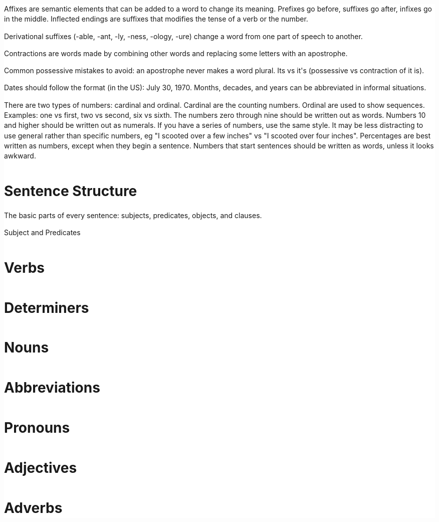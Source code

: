 Affixes are semantic elements that can be added to a word to change its meaning. Prefixes go before,
suffixes go after, infixes go in the middle. Inflected endings are suffixes that modifies the tense
of a verb or the number.

Derivational suffixes (-able, -ant, -ly, -ness, -ology, -ure) change a word from one part of
speech to another.

Contractions are words made by combining other words and replacing some letters with an apostrophe.

Common possessive mistakes to avoid: an apostrophe never makes a word plural. Its vs it's (possessive
vs contraction of it is).

Dates should follow the format (in the US): July 30, 1970. Months, decades, and years can be
abbreviated in informal situations.

There are two types of numbers: cardinal and ordinal. Cardinal are the counting numbers. Ordinal
are used to show sequences. Examples: one vs first, two vs second, six vs sixth. The numbers
zero through nine should be written out as words. Numbers 10 and higher should be written out
as numerals. If you have a series of numbers, use the same style. It may be less distracting to
use general rather than specific numbers, eg "I scooted over a few inches" vs "I scooted over
four inches". Percentages are best written as numbers, except when they begin a sentence. Numbers
that start sentences should be written as words, unless it looks awkward.

# Sentence Structure

The basic parts of every sentence: subjects, predicates, objects, and clauses.

Subject and Predicates

# Verbs

# Determiners

# Nouns

# Abbreviations

# Pronouns

# Adjectives

# Adverbs
